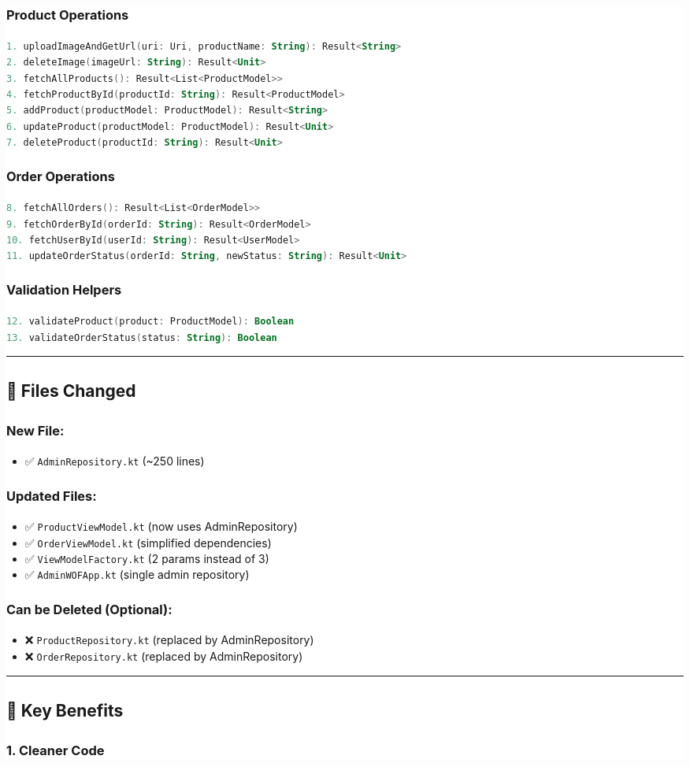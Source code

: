 ### **Product Operations**

```kotlin
1. uploadImageAndGetUrl(uri: Uri, productName: String): Result<String>
2. deleteImage(imageUrl: String): Result<Unit>
3. fetchAllProducts(): Result<List<ProductModel>>
4. fetchProductById(productId: String): Result<ProductModel>
5. addProduct(productModel: ProductModel): Result<String>
6. updateProduct(productModel: ProductModel): Result<Unit>
7. deleteProduct(productId: String): Result<Unit>
```

### **Order Operations**

```kotlin
8. fetchAllOrders(): Result<List<OrderModel>>
9. fetchOrderById(orderId: String): Result<OrderModel>
10. fetchUserById(userId: String): Result<UserModel>
11. updateOrderStatus(orderId: String, newStatus: String): Result<Unit>
```

### **Validation Helpers**

```kotlin
12. validateProduct(product: ProductModel): Boolean
13. validateOrderStatus(status: String): Boolean
```

---

## 📁 Files Changed

### **New File:**

- ✅ `AdminRepository.kt` (~250 lines)

### **Updated Files:**

- ✅ `ProductViewModel.kt` (now uses AdminRepository)
- ✅ `OrderViewModel.kt` (simplified dependencies)
- ✅ `ViewModelFactory.kt` (2 params instead of 3)
- ✅ `AdminWOFApp.kt` (single admin repository)

### **Can be Deleted (Optional):**

- ❌ `ProductRepository.kt` (replaced by AdminRepository)
- ❌ `OrderRepository.kt` (replaced by AdminRepository)

---

## 🎯 Key Benefits

### **1. Cleaner Code**
